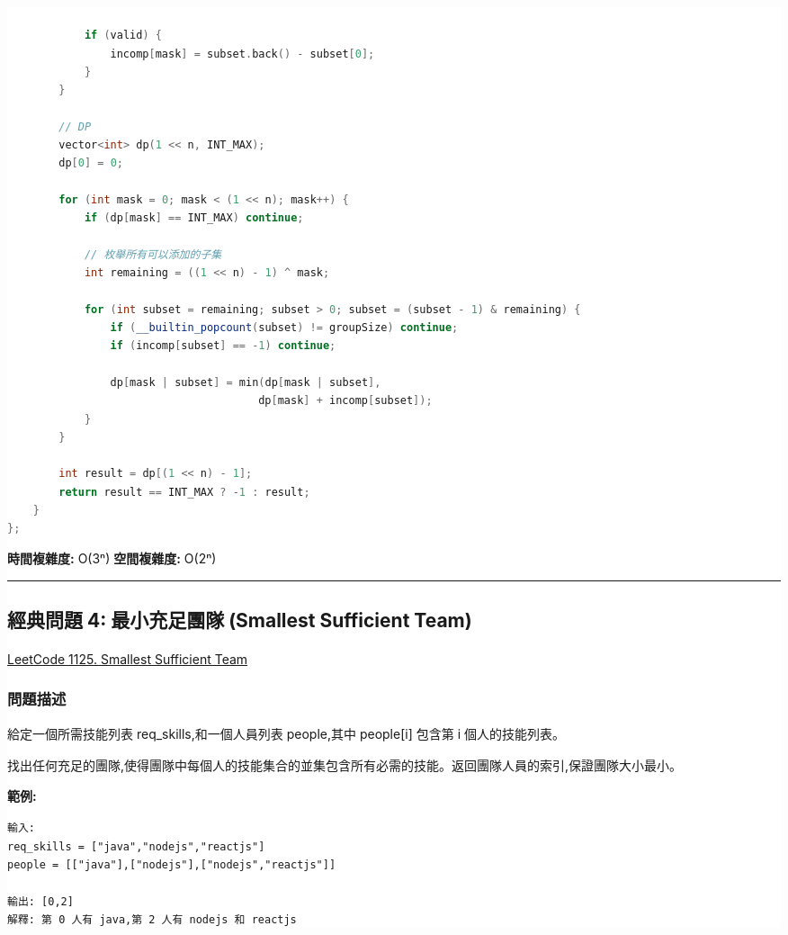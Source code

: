 ```cpp

            if (valid) {
                incomp[mask] = subset.back() - subset[0];
            }
        }

        // DP
        vector<int> dp(1 << n, INT_MAX);
        dp[0] = 0;

        for (int mask = 0; mask < (1 << n); mask++) {
            if (dp[mask] == INT_MAX) continue;

            // 枚舉所有可以添加的子集
            int remaining = ((1 << n) - 1) ^ mask;

            for (int subset = remaining; subset > 0; subset = (subset - 1) & remaining) {
                if (__builtin_popcount(subset) != groupSize) continue;
                if (incomp[subset] == -1) continue;

                dp[mask | subset] = min(dp[mask | subset],
                                       dp[mask] + incomp[subset]);
            }
        }

        int result = dp[(1 << n) - 1];
        return result == INT_MAX ? -1 : result;
    }
};
```

**時間複雜度:** O(3ⁿ)
**空間複雜度:** O(2ⁿ)

---

## 經典問題 4: 最小充足團隊 (Smallest Sufficient Team)

[LeetCode 1125. Smallest Sufficient Team](https://leetcode.com/problems/smallest-sufficient-team/)

### 問題描述

給定一個所需技能列表 req_skills,和一個人員列表 people,其中 people[i] 包含第 i 個人的技能列表。

找出任何充足的團隊,使得團隊中每個人的技能集合的並集包含所有必需的技能。返回團隊人員的索引,保證團隊大小最小。

**範例:**
```
輸入:
req_skills = ["java","nodejs","reactjs"]
people = [["java"],["nodejs"],["nodejs","reactjs"]]

輸出: [0,2]
解釋: 第 0 人有 java,第 2 人有 nodejs 和 reactjs
```
